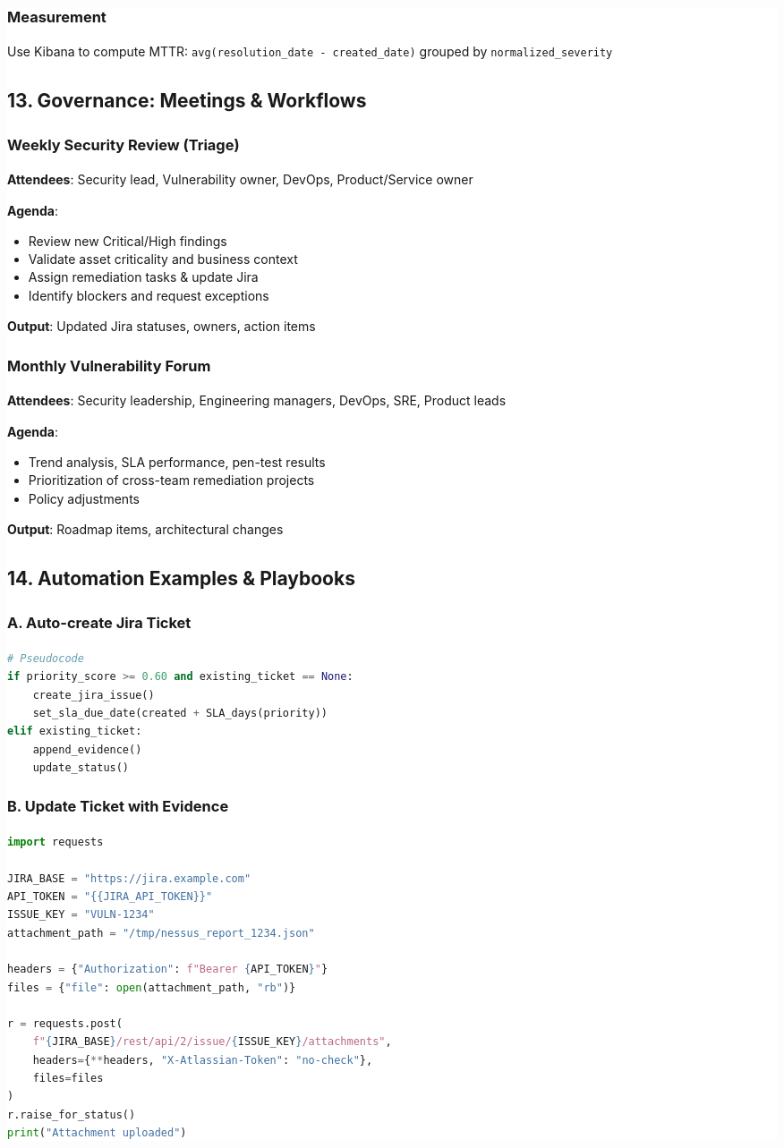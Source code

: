 ### Measurement
Use Kibana to compute MTTR: `avg(resolution_date - created_date)` grouped by `normalized_severity`

## 13. Governance: Meetings & Workflows

### Weekly Security Review (Triage)
**Attendees**: Security lead, Vulnerability owner, DevOps, Product/Service owner

**Agenda**:
- Review new Critical/High findings
- Validate asset criticality and business context
- Assign remediation tasks & update Jira
- Identify blockers and request exceptions

**Output**: Updated Jira statuses, owners, action items

### Monthly Vulnerability Forum
**Attendees**: Security leadership, Engineering managers, DevOps, SRE, Product leads

**Agenda**:
- Trend analysis, SLA performance, pen-test results
- Prioritization of cross-team remediation projects
- Policy adjustments

**Output**: Roadmap items, architectural changes

## 14. Automation Examples & Playbooks

### A. Auto-create Jira Ticket
```python
# Pseudocode
if priority_score >= 0.60 and existing_ticket == None:
    create_jira_issue()
    set_sla_due_date(created + SLA_days(priority))
elif existing_ticket:
    append_evidence()
    update_status()
```

### B. Update Ticket with Evidence
```python
import requests

JIRA_BASE = "https://jira.example.com"
API_TOKEN = "{{JIRA_API_TOKEN}}"
ISSUE_KEY = "VULN-1234"
attachment_path = "/tmp/nessus_report_1234.json"

headers = {"Authorization": f"Bearer {API_TOKEN}"}
files = {"file": open(attachment_path, "rb")}

r = requests.post(
    f"{JIRA_BASE}/rest/api/2/issue/{ISSUE_KEY}/attachments",
    headers={**headers, "X-Atlassian-Token": "no-check"},
    files=files
)
r.raise_for_status()
print("Attachment uploaded")
```
